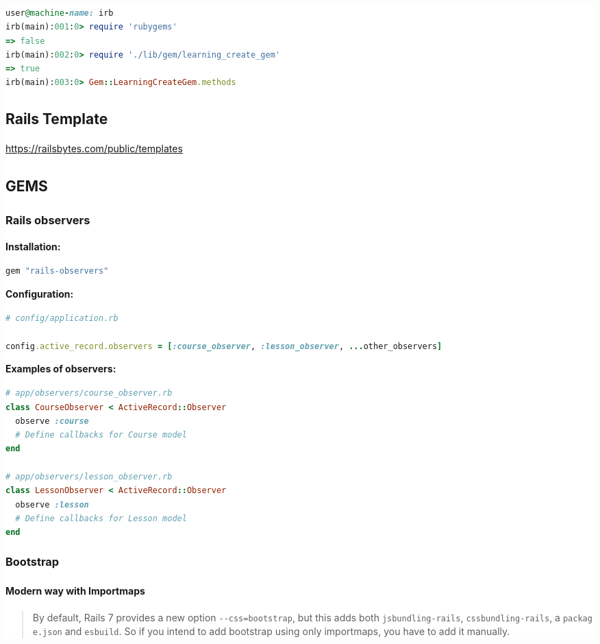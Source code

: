 ```rb
user@machine-name: irb
irb(main):001:0> require 'rubygems'
=> false
irb(main):002:0> require './lib/gem/learning_create_gem'
=> true
irb(main):003:0> Gem::LearningCreateGem.methods
```

## Rails Template

<https://railsbytes.com/public/templates>

## GEMS

### Rails observers

**Installation:**

```sh
gem "rails-observers"
```

**Configuration:**

```rb
# config/application.rb

config.active_record.observers = [:course_observer, :lesson_observer, ...other_observers]
```

**Examples of observers:**

```rb
# app/observers/course_observer.rb
class CourseObserver < ActiveRecord::Observer
  observe :course
  # Define callbacks for Course model
end

# app/observers/lesson_observer.rb
class LessonObserver < ActiveRecord::Observer
  observe :lesson
  # Define callbacks for Lesson model
end
```

### Bootstrap

#### Modern way with Importmaps

> By default, Rails 7 provides a new option `--css=bootstrap`, but this adds both `jsbundling-rails`, `cssbundling-rails`, a `package.json` and `esbuild`. So if you intend to add bootstrap using only importmaps, you have to add it manually.
